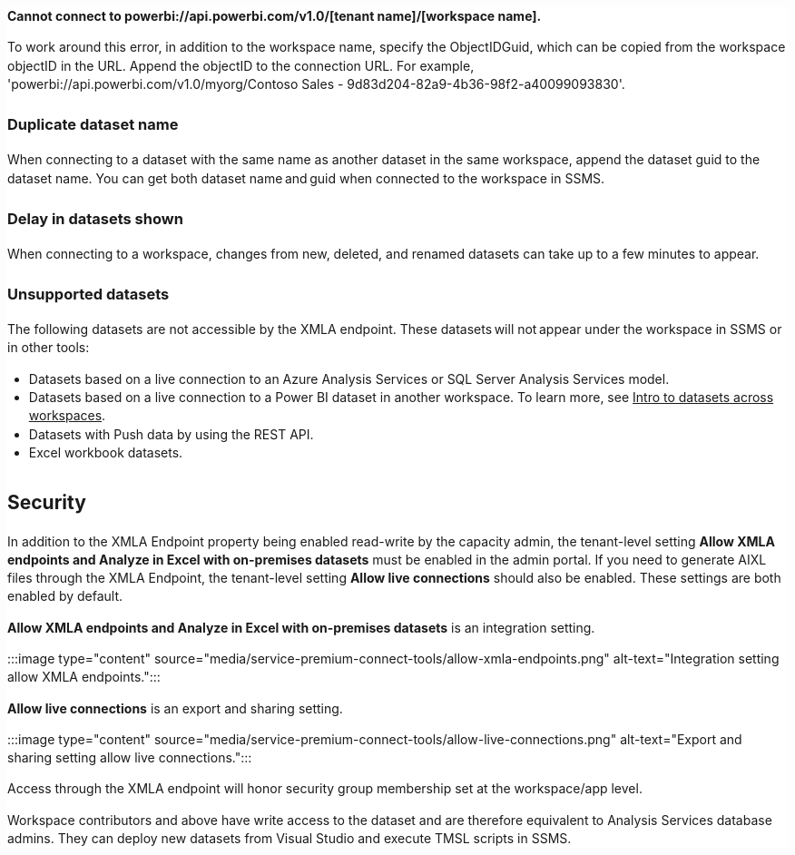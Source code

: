 **Cannot connect to powerbi://api.powerbi.com/v1.0/[tenant name]/[workspace name].**

To work around this error, in addition to the workspace name, specify the ObjectIDGuid, which can be copied from the workspace objectID in the URL. Append the objectID to the connection URL. For example,  
'powerbi://api.powerbi.com/v1.0/myorg/Contoso Sales - 9d83d204-82a9-4b36-98f2-a40099093830'.

### Duplicate dataset name

When connecting to a dataset with the same name as another dataset in the same workspace, append the dataset guid to the dataset name. You can get both dataset name and guid when connected to the workspace in SSMS.

### Delay in datasets shown

When connecting to a workspace, changes from new, deleted, and renamed datasets can take up to a few minutes to appear.

### Unsupported datasets

The following datasets are not accessible by the XMLA endpoint. These datasets will not appear under the workspace in SSMS or in other tools:

- Datasets based on a live connection to an Azure Analysis Services or SQL Server Analysis Services model. 
- Datasets based on a live connection to a Power BI dataset in another workspace. To learn more, see [Intro to datasets across workspaces](../connect-data/service-datasets-across-workspaces.md).
- Datasets with Push data by using the REST API.
- Excel workbook datasets.

## Security

In addition to the XMLA Endpoint property being enabled read-write by the capacity admin, the tenant-level setting **Allow XMLA endpoints and Analyze in Excel with on-premises datasets** must be enabled in the admin portal. If you need to generate AIXL files through the XMLA Endpoint, the tenant-level setting **Allow live connections** should also be enabled. These settings are both enabled by default.

**Allow XMLA endpoints and Analyze in Excel with on-premises datasets** is an integration setting.

:::image type="content" source="media/service-premium-connect-tools/allow-xmla-endpoints.png" alt-text="Integration setting allow XMLA endpoints.":::

**Allow live connections** is an export and sharing setting.

:::image type="content" source="media/service-premium-connect-tools/allow-live-connections.png" alt-text="Export and sharing setting allow live connections.":::



Access through the XMLA endpoint will honor security group membership set at the workspace/app level.

Workspace contributors and above have write access to the dataset and are therefore equivalent to Analysis Services database admins. They can deploy new datasets from Visual Studio and execute TMSL scripts in SSMS.
